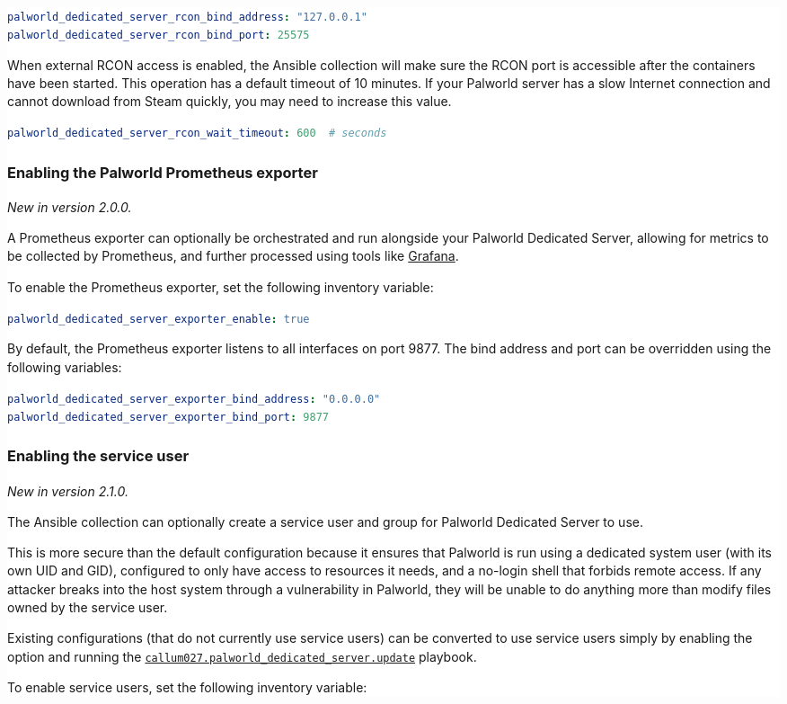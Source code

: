 ```yaml
palworld_dedicated_server_rcon_bind_address: "127.0.0.1"
palworld_dedicated_server_rcon_bind_port: 25575
```

When external RCON access is enabled, the Ansible collection will make sure the RCON port is accessible after the containers have been started.
This operation has a default timeout of 10 minutes.
If your Palworld server has a slow Internet connection and cannot download from Steam quickly, you may need to increase this value.

```yaml
palworld_dedicated_server_rcon_wait_timeout: 600  # seconds
```

### Enabling the Palworld Prometheus exporter

*New in version 2.0.0.*

A Prometheus exporter can optionally be orchestrated and run alongside your Palworld Dedicated Server,
allowing for metrics to be collected by Prometheus, and further processed using tools like [Grafana](https://grafana.com).

To enable the Prometheus exporter, set the following inventory variable:

```yaml
palworld_dedicated_server_exporter_enable: true
```

By default, the Prometheus exporter listens to all interfaces on port 9877. The bind address and port can be overridden using the following variables:

```yaml
palworld_dedicated_server_exporter_bind_address: "0.0.0.0"
palworld_dedicated_server_exporter_bind_port: 9877
```

### Enabling the service user

*New in version 2.1.0.*

The Ansible collection can optionally create a service user and group for
Palworld Dedicated Server to use.

This is more secure than the default configuration because it ensures that Palworld
is run using a dedicated system user (with its own UID and GID), configured
to only have access to resources it needs, and a no-login shell that forbids remote access.
If any attacker breaks into the host system through a vulnerability in Palworld,
they will be unable to do anything more than modify files owned by the service user.

Existing configurations (that do not currently use service users)
can be converted to use service users simply by enabling the option
and running the
[`callum027.palworld_dedicated_server.update`](#callum027palworld_dedicated_serverupdate)
playbook.

To enable service users, set the following inventory variable:
